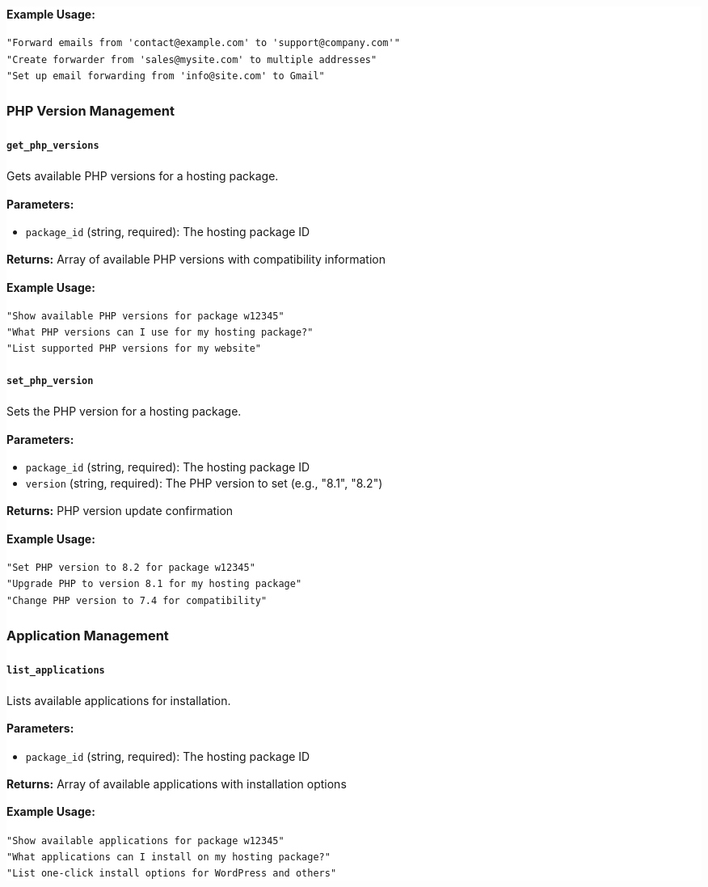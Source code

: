 **Example Usage:**
```
"Forward emails from 'contact@example.com' to 'support@company.com'"
"Create forwarder from 'sales@mysite.com' to multiple addresses"
"Set up email forwarding from 'info@site.com' to Gmail"
```

### PHP Version Management

#### `get_php_versions`
Gets available PHP versions for a hosting package.

**Parameters:**
- `package_id` (string, required): The hosting package ID

**Returns:** Array of available PHP versions with compatibility information

**Example Usage:**
```
"Show available PHP versions for package w12345"
"What PHP versions can I use for my hosting package?"
"List supported PHP versions for my website"
```

#### `set_php_version`
Sets the PHP version for a hosting package.

**Parameters:**
- `package_id` (string, required): The hosting package ID
- `version` (string, required): The PHP version to set (e.g., "8.1", "8.2")

**Returns:** PHP version update confirmation

**Example Usage:**
```
"Set PHP version to 8.2 for package w12345"
"Upgrade PHP to version 8.1 for my hosting package"
"Change PHP version to 7.4 for compatibility"
```

### Application Management

#### `list_applications`
Lists available applications for installation.

**Parameters:**
- `package_id` (string, required): The hosting package ID

**Returns:** Array of available applications with installation options

**Example Usage:**
```
"Show available applications for package w12345"
"What applications can I install on my hosting package?"
"List one-click install options for WordPress and others"
```
